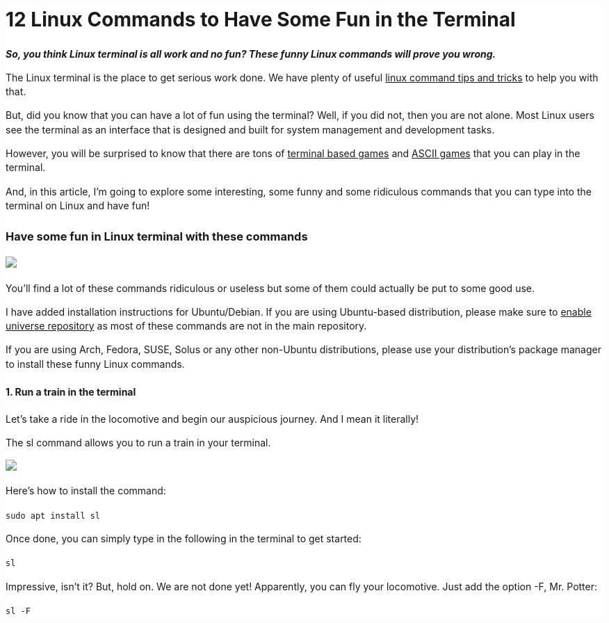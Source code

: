 [#]: collector: (lujun9972)
[#]: translator: ( )
[#]: reviewer: ( )
[#]: publisher: ( )
[#]: url: ( )
[#]: subject: (12 Linux Commands to Have Some Fun in the Terminal)
[#]: via: (https://itsfoss.com/funny-linux-commands/)
[#]: author: (Community https://itsfoss.com/author/itsfoss/)

12 Linux Commands to Have Some Fun in the Terminal
======

_**So, you think Linux terminal is all work and no fun? These funny Linux commands will prove you wrong.**_

The Linux terminal is the place to get serious work done. We have plenty of useful [linux command tips and tricks][1] to help you with that.

But, did you know that you can have a lot of fun using the terminal? Well, if you did not, then you are not alone. Most Linux users see the terminal as an interface that is designed and built for system management and development tasks.

However, you will be surprised to know that there are tons of [terminal based games][2] and [ASCII games][3] that you can play in the terminal.

And, in this article, I’m going to explore some interesting, some funny and some ridiculous commands that you can type into the terminal on Linux and have fun!

### Have some fun in Linux terminal with these commands

![][4]

You’ll find a lot of these commands ridiculous or useless but some of them could actually be put to some good use.

I have added installation instructions for Ubuntu/Debian. If you are using Ubuntu-based distribution, please make sure to [enable universe repository][5] as most of these commands are not in the main repository.

If you are using Arch, Fedora, SUSE, Solus or any other non-Ubuntu distributions, please use your distribution’s package manager to install these funny Linux commands.

#### 1\. Run a train in the terminal

Let’s take a ride in the locomotive and begin our auspicious journey. And I mean it literally!

The sl command allows you to run a train in your terminal.

![][6]

Here’s how to install the command:

```
sudo apt install sl
```

Once done, you can simply type in the following in the terminal to get started:

```
sl
```

Impressive, isn’t it? But, hold on. We are not done yet! Apparently, you can fly your locomotive. Just add the option -F, Mr. Potter:

```
sl -F
```


[a]: https://itsfoss.com/author/itsfoss/
[b]: https://github.com/lujun9972
[1]: https://itsfoss.com/linux-command-tricks/
[2]: https://itsfoss.com/best-command-line-games-linux/
[3]: https://itsfoss.com/best-ascii-games/
[4]: https://i0.wp.com/itsfoss.com/wp-content/uploads/2020/04/fun-linux-commands.png?ssl=1
[5]: https://itsfoss.com/ubuntu-repositories/
[6]: https://i2.wp.com/itsfoss.com/wp-content/uploads/2020/04/sl-command.jpg?ssl=1
[7]: https://en.wikipedia.org/wiki/The_Matrix
[8]: https://i2.wp.com/itsfoss.com/wp-content/uploads/2020/04/matrix-screen-command.png?ssl=1
[9]: https://i2.wp.com/itsfoss.com/wp-content/uploads/2015/12/Star-Wars-Linux-Terminal-2.png?fit=732%2C462&ssl=1
[10]: https://itsfoss.com/star-wars-linux/
[11]: https://i0.wp.com/itsfoss.com/wp-content/uploads/2020/04/fire-command.png?ssl=1
[12]: https://i0.wp.com/itsfoss.com/wp-content/uploads/2020/04/fortune-command.jpg?ssl=1
[13]: https://i1.wp.com/itsfoss.com/wp-content/uploads/2020/04/oneko-command.jpg?ssl=1
[14]: https://i2.wp.com/itsfoss.com/wp-content/uploads/2020/04/xeyes-command.jpg?ssl=1
[15]: https://itsfoss.com/espeak-text-speech-linux/
[16]: https://linuxhandbook.com/echo-command/
[17]: https://i0.wp.com/itsfoss.com/wp-content/uploads/2020/04/toilet-command.jpg?ssl=1
[18]: https://i1.wp.com/itsfoss.com/wp-content/uploads/2020/04/cowsay-cowthink.jpg?ssl=1
[19]: https://i1.wp.com/itsfoss.com/wp-content/uploads/2020/04/banner-command.jpg?ssl=1
[20]: https://i1.wp.com/itsfoss.com/wp-content/uploads/2020/04/yes-yourtext.jpg?ssl=1
[21]: https://i2.wp.com/itsfoss.com/wp-content/uploads/2020/04/rig-command.jpg?ssl=1
[22]: https://i1.wp.com/itsfoss.com/wp-content/uploads/2020/03/srimanta.jpg?ssl=1